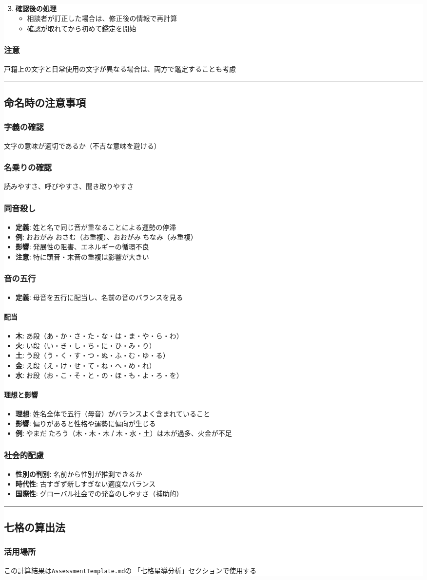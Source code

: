 3. **確認後の処理**
   - 相談者が訂正した場合は、修正後の情報で再計算
   - 確認が取れてから初めて鑑定を開始

### 注意
戸籍上の文字と日常使用の文字が異なる場合は、両方で鑑定することも考慮

---

## 命名時の注意事項

### 字義の確認
文字の意味が適切であるか（不吉な意味を避ける）

### 名乗りの確認
読みやすさ、呼びやすさ、聞き取りやすさ

### 同音殺し
- **定義**: 姓と名で同じ音が重なることによる運勢の停滞
- **例**: おおがみ おさむ（お重複）、おおがみ ちなみ（み重複）
- **影響**: 発展性の阻害、エネルギーの循環不良
- **注意**: 特に頭音・末音の重複は影響が大きい

### 音の五行
- **定義**: 母音を五行に配当し、名前の音のバランスを見る

#### 配当
- **木**: あ段（あ・か・さ・た・な・は・ま・や・ら・わ）
- **火**: い段（い・き・し・ち・に・ひ・み・り）
- **土**: う段（う・く・す・つ・ぬ・ふ・む・ゆ・る）
- **金**: え段（え・け・せ・て・ね・へ・め・れ）
- **水**: お段（お・こ・そ・と・の・ほ・も・よ・ろ・を）

#### 理想と影響
- **理想**: 姓名全体で五行（母音）がバランスよく含まれていること
- **影響**: 偏りがあると性格や運勢に偏向が生じる
- **例**: やまだ たろう（木・木・木 / 木・水・土）は木が過多、火金が不足

### 社会的配慮
- **性別の判別**: 名前から性別が推測できるか
- **時代性**: 古すぎず新しすぎない適度なバランス
- **国際性**: グローバル社会での発音のしやすさ（補助的）

---

## 七格の算出法

### 活用場所
この計算結果は`AssessmentTemplate.md`の
「七格星導分析」セクションで使用する

